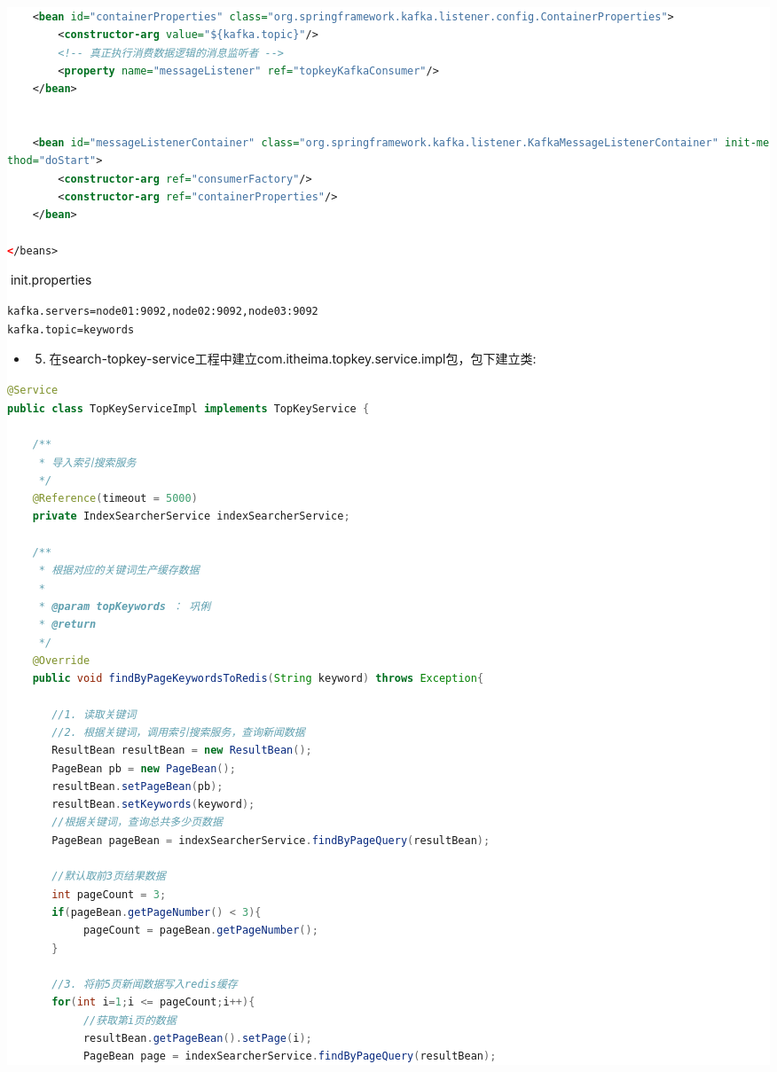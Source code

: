 ```xml
    <bean id="containerProperties" class="org.springframework.kafka.listener.config.ContainerProperties">
        <constructor-arg value="${kafka.topic}"/>
        <!-- 真正执行消费数据逻辑的消息监听者 -->
        <property name="messageListener" ref="topkeyKafkaConsumer"/>
    </bean>


    <bean id="messageListenerContainer" class="org.springframework.kafka.listener.KafkaMessageListenerContainer" init-method="doStart">
        <constructor-arg ref="consumerFactory"/>
        <constructor-arg ref="containerProperties"/>
    </bean>

</beans>
```

​	init.properties

```properties
kafka.servers=node01:9092,node02:9092,node03:9092
kafka.topic=keywords
```

* 5) 在search-topkey-service工程中建立com.itheima.topkey.service.impl包，包下建立类:

```java
@Service
public class TopKeyServiceImpl implements TopKeyService {

    /**
     * 导入索引搜索服务
     */
    @Reference(timeout = 5000)
    private IndexSearcherService indexSearcherService;

    /**
     * 根据对应的关键词生产缓存数据
     *
     * @param topKeywords ： 巩俐
     * @return
     */
    @Override
    public void findByPageKeywordsToRedis(String keyword) throws Exception{
       
       //1. 读取关键词
       //2. 根据关键词，调用索引搜索服务，查询新闻数据
       ResultBean resultBean = new ResultBean();
       PageBean pb = new PageBean();
       resultBean.setPageBean(pb);
       resultBean.setKeywords(keyword);
       //根据关键词，查询总共多少页数据
       PageBean pageBean = indexSearcherService.findByPageQuery(resultBean);

       //默认取前3页结果数据
       int pageCount = 3;
       if(pageBean.getPageNumber() < 3){
            pageCount = pageBean.getPageNumber();
       }

       //3. 将前5页新闻数据写入redis缓存
       for(int i=1;i <= pageCount;i++){
            //获取第i页的数据
            resultBean.getPageBean().setPage(i);
            PageBean page = indexSearcherService.findByPageQuery(resultBean);
```
